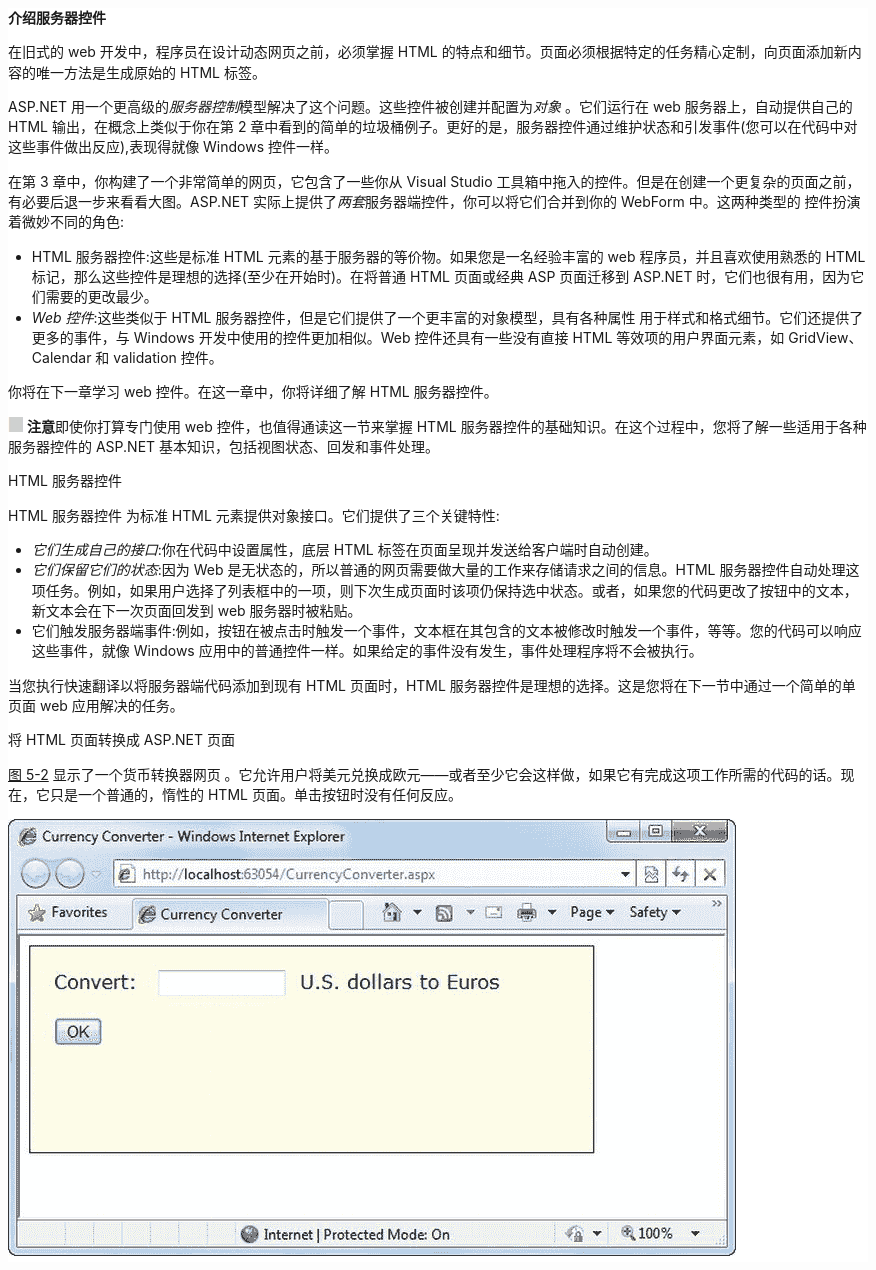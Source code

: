 **介绍服务器控件**

在旧式的 web 开发中，程序员在设计动态网页之前，必须掌握 HTML 的特点和细节。页面必须根据特定的任务精心定制，向页面添加新内容的唯一方法是生成原始的 HTML 标签。

ASP.NET 用一个更高级的*服务器控制*模型解决了这个问题。这些控件被创建并配置为*对象* 。它们运行在 web 服务器上，自动提供自己的 HTML 输出，在概念上类似于你在第 2 章中看到的简单的垃圾桶例子。更好的是，服务器控件通过维护状态和引发事件(您可以在代码中对这些事件做出反应),表现得就像 Windows 控件一样。

在第 3 章中，你构建了一个非常简单的网页，它包含了一些你从 Visual Studio 工具箱中拖入的控件。但是在创建一个更复杂的页面之前，有必要后退一步来看看大图。ASP.NET 实际上提供了*两套*服务器端控件，你可以将它们合并到你的 WebForm 中。这两种类型的 控件扮演着微妙不同的角色:

*   HTML 服务器控件:这些是标准 HTML 元素的基于服务器的等价物。如果您是一名经验丰富的 web 程序员，并且喜欢使用熟悉的 HTML 标记，那么这些控件是理想的选择(至少在开始时)。在将普通 HTML 页面或经典 ASP 页面迁移到 ASP.NET 时，它们也很有用，因为它们需要的更改最少。
*   *Web 控件*:这些类似于 HTML 服务器控件，但是它们提供了一个更丰富的对象模型，具有各种属性 用于样式和格式细节。它们还提供了更多的事件，与 Windows 开发中使用的控件更加相似。Web 控件还具有一些没有直接 HTML 等效项的用户界面元素，如 GridView、Calendar 和 validation 控件。

你将在下一章学习 web 控件。在这一章中，你将详细了解 HTML 服务器控件。

![image](img/sq.jpg) **注意**即使你打算专门使用 web 控件，也值得通读这一节来掌握 HTML 服务器控件的基础知识。在这个过程中，您将了解一些适用于各种服务器控件的 ASP.NET 基本知识，包括视图状态、回发和事件处理。

HTML 服务器控件

HTML 服务器控件 为标准 HTML 元素提供对象接口。它们提供了三个关键特性:

*   *它们生成自己的接口*:你在代码中设置属性，底层 HTML 标签在页面呈现并发送给客户端时自动创建。
*   *它们保留它们的状态*:因为 Web 是无状态的，所以普通的网页需要做大量的工作来存储请求之间的信息。HTML 服务器控件自动处理这项任务。例如，如果用户选择了列表框中的一项，则下次生成页面时该项仍保持选中状态。或者，如果您的代码更改了按钮中的文本，新文本会在下一次页面回发到 web 服务器时被粘贴。
*   它们触发服务器端事件:例如，按钮在被点击时触发一个事件，文本框在其包含的文本被修改时触发一个事件，等等。您的代码可以响应这些事件，就像 Windows 应用中的普通控件一样。如果给定的事件没有发生，事件处理程序将不会被执行。

当您执行快速翻译以将服务器端代码添加到现有 HTML 页面时，HTML 服务器控件是理想的选择。这是您将在下一节中通过一个简单的单页面 web 应用解决的任务。

将 HTML 页面转换成 ASP.NET 页面

[图 5-2](#Fig00052) 显示了一个货币转换器网页 。它允许用户将美元兑换成欧元——或者至少它会这样做，如果它有完成这项工作所需的代码的话。现在，它只是一个普通的，惰性的 HTML 页面。单击按钮时没有任何反应。

![9781430242512_Fig05-02.jpg](img/9781430242512_Fig05-02.jpg)
